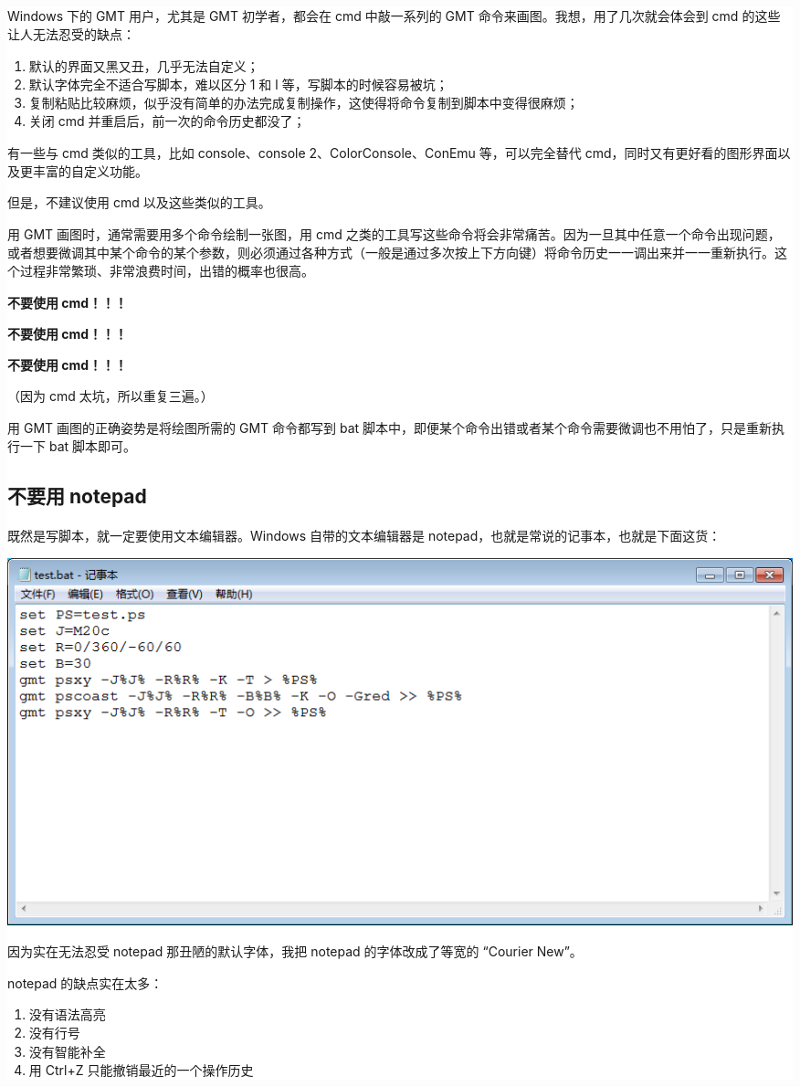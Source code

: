 Windows 下的 GMT 用户，尤其是 GMT 初学者，都会在 cmd 中敲一系列的 GMT 命令来画图。我想，用了几次就会体会到 cmd 的这些让人无法忍受的缺点：

1.  默认的界面又黑又丑，几乎无法自定义；
2.  默认字体完全不适合写脚本，难以区分 1 和 l 等，写脚本的时候容易被坑；
3.  复制粘贴比较麻烦，似乎没有简单的办法完成复制操作，这使得将命令复制到脚本中变得很麻烦；
4.  关闭 cmd 并重启后，前一次的命令历史都没了；

有一些与 cmd 类似的工具，比如 console、console
2、ColorConsole、ConEmu 等，可以完全替代 cmd，同时又有更好看的图形界面以及更丰富的自定义功能。

但是，不建议使用 cmd 以及这些类似的工具。

用 GMT 画图时，通常需要用多个命令绘制一张图，用 cmd 之类的工具写这些命令将会非常痛苦。因为一旦其中任意一个命令出现问题，或者想要微调其中某个命令的某个参数，则必须通过各种方式（一般是通过多次按上下方向键）将命令历史一一调出来并一一重新执行。这个过程非常繁琐、非常浪费时间，出错的概率也很高。

**不要使用 cmd！！！**

**不要使用 cmd！！！**

**不要使用 cmd！！！**

（因为 cmd 太坑，所以重复三遍。）

用 GMT 画图的正确姿势是将绘图所需的 GMT 命令都写到 bat 脚本中，即便某个命令出错或者某个命令需要微调也不用怕了，只是重新执行一下 bat 脚本即可。

## 不要用 notepad

既然是写脚本，就一定要使用文本编辑器。Windows 自带的文本编辑器是 notepad，也就是常说的记事本，也就是下面这货：

![](/images/2014121002.png)

因为实在无法忍受 notepad 那丑陋的默认字体，我把 notepad 的字体改成了等宽的 “Courier New”。

notepad 的缺点实在太多：

1.  没有语法高亮
2.  没有行号
3.  没有智能补全
4.  用 Ctrl+Z 只能撤销最近的一个操作历史
